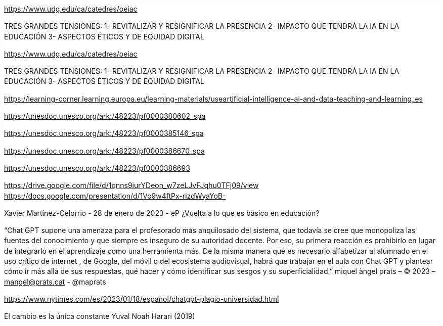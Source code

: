 https://www.udg.edu/ca/catedres/oeiac

TRES GRANDES TENSIONES: 1- REVITALIZAR Y RESIGNIFICAR LA PRESENCIA
2- IMPACTO QUE TENDRÁ LA IA EN LA EDUCACIÓN
3- ASPECTOS ÉTICOS Y DE EQUIDAD DIGITAL


https://www.udg.edu/ca/catedres/oeiac

TRES GRANDES TENSIONES: 1- REVITALIZAR Y RESIGNIFICAR LA PRESENCIA
2- IMPACTO QUE TENDRÁ LA IA EN LA EDUCACIÓN
3- ASPECTOS ÉTICOS Y DE EQUIDAD DIGITAL


https://learning-corner.learning.europa.eu/learning-materials/useartificial-intelligence-ai-and-data-teaching-and-learning_es


https://unesdoc.unesco.org/ark:/48223/pf0000380602_spa

https://unesdoc.unesco.org/ark:/48223/pf0000385146_spa

https://unesdoc.unesco.org/ark:/48223/pf0000386670_spa

https://unesdoc.unesco.org/ark:/48223/pf0000386693

https://drive.google.com/file/d/1qnns9iurYDeon_w7zeLJvFJqhu0TFj09/view
https://docs.google.com/presentation/d/1Vo9w4ftPx-rizdWyaYoB-

Xavier Martínez-Celorrio - 28 de enero de 2023 - eP
¿Vuelta a lo que es básico en educación?

“Chat GPT supone una amenaza para el
profesorado más anquilosado del sistema, que
todavía se cree que monopoliza las fuentes del
conocimiento y que siempre es inseguro de su
autoridad docente. Por eso, su primera reacción es
prohibirlo en lugar de integrarlo en el aprendizaje
como una herramienta más. De la misma manera
que es necesario alfabetizar al alumnado en el uso
crítico de internet , de Google, del móvil o del
ecosistema audiovisual, habrá que trabajar en el
aula con Chat GPT y plantear cómo ir más allá de
sus respuestas, qué hacer y cómo identificar sus
sesgos y su superficialidad.”
miquel àngel prats – © 2023 – mangel@prats.cat - @maprats


https://www.nytimes.com/es/2023/01/18/espanol/chatgpt-plagio-universidad.html


El cambio es la única constante
Yuval Noah Harari (2019)


